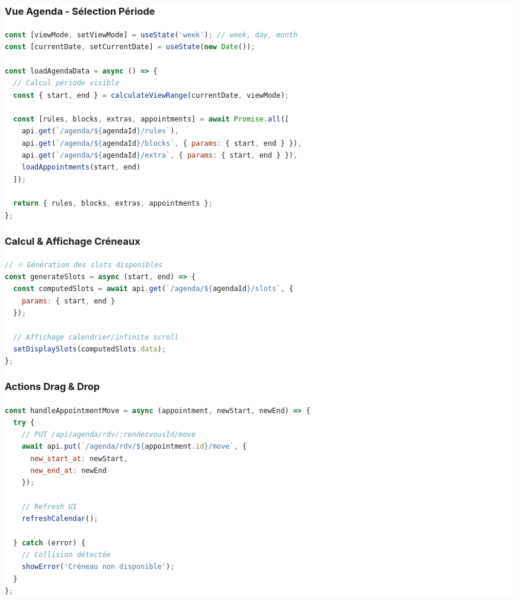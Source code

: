 ### **Vue Agenda - Sélection Période**
```javascript
const [viewMode, setViewMode] = useState('week'); // week, day, month
const [currentDate, setCurrentDate] = useState(new Date());

const loadAgendaData = async () => {
  // Calcul période visible
  const { start, end } = calculateViewRange(currentDate, viewMode);

  const [rules, blocks, extras, appointments] = await Promise.all([
    api.get(`/agenda/${agendaId}/rules`),
    api.get(`/agenda/${agendaId}/blocks`, { params: { start, end } }),
    api.get(`/agenda/${agendaId}/extra`, { params: { start, end } }),
    loadAppointments(start, end)
  ]);

  return { rules, blocks, extras, appointments };
};
```

### **Calcul & Affichage Créneaux**
```javascript
// 🔥 Génération des slots disponibles
const generateSlots = async (start, end) => {
  const computedSlots = await api.get(`/agenda/${agendaId}/slots`, {
    params: { start, end }
  });

  // Affichage calendrier/infinite scroll
  setDisplaySlots(computedSlots.data);
};
```

### **Actions Drag & Drop**
```javascript
const handleAppointmentMove = async (appointment, newStart, newEnd) => {
  try {
    // PUT /api/agenda/rdv/:rendezvousId/move
    await api.put(`/agenda/rdv/${appointment.id}/move`, {
      new_start_at: newStart,
      new_end_at: newEnd
    });

    // Refresh UI
    refreshCalendar();

  } catch (error) {
    // Collision détectée
    showError('Créneau non disponible');
  }
};
```
